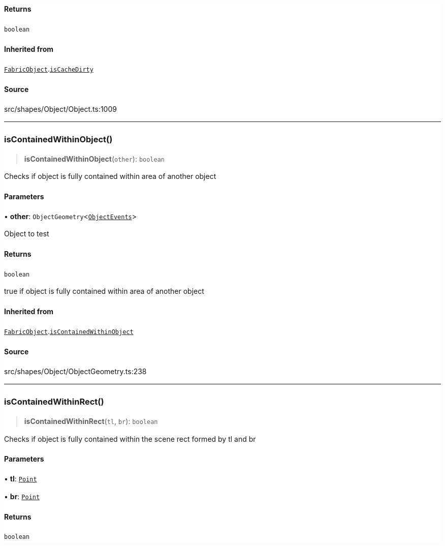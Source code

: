 #### Returns

`boolean`

#### Inherited from

[`FabricObject`](FabricObject.md).[`isCacheDirty`](FabricObject.md#iscachedirty)

#### Source

src/shapes/Object/Object.ts:1009

***

### isContainedWithinObject()

> **isContainedWithinObject**(`other`): `boolean`

Checks if object is fully contained within area of another object

#### Parameters

• **other**: `ObjectGeometry`\<[`ObjectEvents`](../interfaces/ObjectEvents.md)\>

Object to test

#### Returns

`boolean`

true if object is fully contained within area of another object

#### Inherited from

[`FabricObject`](FabricObject.md).[`isContainedWithinObject`](FabricObject.md#iscontainedwithinobject)

#### Source

src/shapes/Object/ObjectGeometry.ts:238

***

### isContainedWithinRect()

> **isContainedWithinRect**(`tl`, `br`): `boolean`

Checks if object is fully contained within the scene rect formed by tl and br

#### Parameters

• **tl**: [`Point`](Point.md)

• **br**: [`Point`](Point.md)

#### Returns

`boolean`
